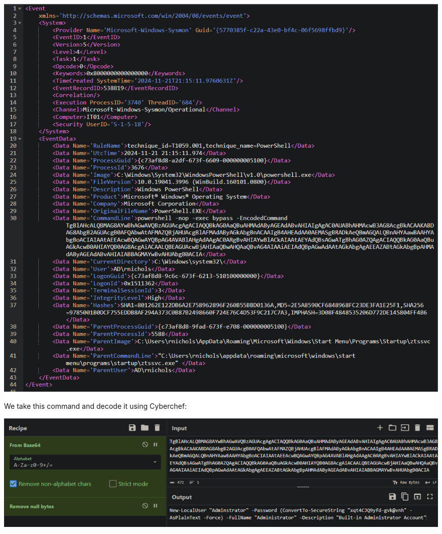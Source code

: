 ![](pictures/persistence-q4.png)

We take this command and decode it using Cyberchef:

![](pictures/persistence-q4-2.png)
